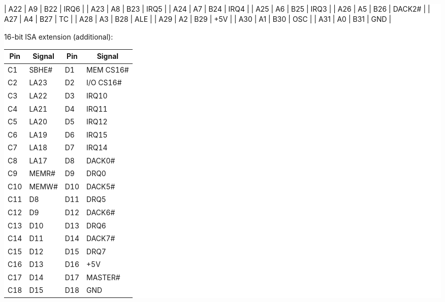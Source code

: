 | A22 | A9     | B22 | IRQ6   |
| A23 | A8     | B23 | IRQ5   |
| A24 | A7     | B24 | IRQ4   |
| A25 | A6     | B25 | IRQ3   |
| A26 | A5     | B26 | DACK2# |
| A27 | A4     | B27 | TC     |
| A28 | A3     | B28 | ALE    |
| A29 | A2     | B29 | +5V    |
| A30 | A1     | B30 | OSC    |
| A31 | A0     | B31 | GND    |

16-bit ISA extension (additional):

| Pin | Signal | Pin | Signal |
|-----|--------|-----|--------|
| C1  | SBHE#  | D1  | MEM CS16#|
| C2  | LA23   | D2  | I/O CS16#|
| C3  | LA22   | D3  | IRQ10  |
| C4  | LA21   | D4  | IRQ11  |
| C5  | LA20   | D5  | IRQ12  |
| C6  | LA19   | D6  | IRQ15  |
| C7  | LA18   | D7  | IRQ14  |
| C8  | LA17   | D8  | DACK0# |
| C9  | MEMR#  | D9  | DRQ0   |
| C10 | MEMW#  | D10 | DACK5# |
| C11 | D8     | D11 | DRQ5   |
| C12 | D9     | D12 | DACK6# |
| C13 | D10    | D13 | DRQ6   |
| C14 | D11    | D14 | DACK7# |
| C15 | D12    | D15 | DRQ7   |
| C16 | D13    | D16 | +5V    |
| C17 | D14    | D17 | MASTER#|
| C18 | D15    | D18 | GND    |
